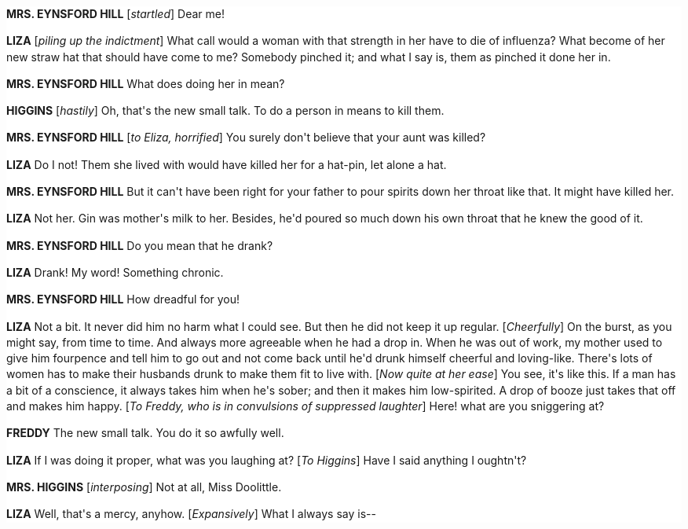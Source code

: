 **MRS. EYNSFORD HILL**
[_startled_] Dear me!

**LIZA**
[_piling up the indictment_] What call would a woman with that strength in her have to die of influenza? What become of her new straw hat that should have come to me? Somebody pinched it; and what I say is, them as pinched it done her in.

**MRS. EYNSFORD HILL**
What does doing her in mean?

**HIGGINS**
[_hastily_] Oh, that's the new small talk. To do a person in means to kill them.

**MRS. EYNSFORD HILL**
[_to Eliza, horrified_] You surely don't believe that your aunt was killed?

**LIZA**
Do I not! Them she lived with would have killed her for a hat-pin, let alone a hat.

**MRS. EYNSFORD HILL**
But it can't have been right for your father to pour spirits down her throat like that. It might have killed her.

**LIZA**
Not her. Gin was mother's milk to her. Besides, he'd poured so much down his own throat that he knew the good of it.

**MRS. EYNSFORD HILL**
Do you mean that he drank?

**LIZA**
Drank! My word! Something chronic.

**MRS. EYNSFORD HILL**
How dreadful for you!

**LIZA**
Not a bit. It never did him no harm what I could see. But then he did not keep it up regular. [_Cheerfully_] On the burst, as you might say, from time to time. And always more agreeable when he had a drop in. When he was out of work, my mother used to give him fourpence and tell him to go out and not come back until he'd drunk himself cheerful and loving-like. There's lots of women has to make their husbands drunk to make them fit to live with. [_Now quite at her ease_] You see, it's like this. If a man has a bit of a conscience, it always takes him when he's sober; and then it makes him low-spirited. A drop of booze just takes that off and makes him happy. [_To Freddy, who is in convulsions of suppressed laughter_] Here! what are you sniggering at?

**FREDDY**
The new small talk. You do it so awfully well.

**LIZA**
If I was doing it proper, what was you laughing at? [_To Higgins_] Have I said anything I oughtn't?

**MRS. HIGGINS**
[_interposing_] Not at all, Miss Doolittle.

**LIZA**
Well, that's a mercy, anyhow. [_Expansively_] What I always say is--
